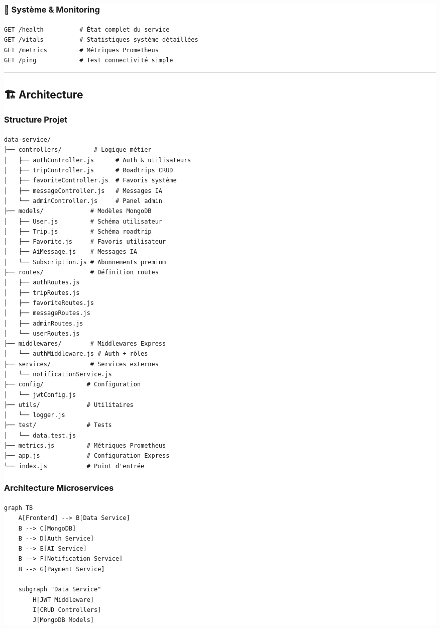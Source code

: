 ### 🔧 Système & Monitoring
```http
GET /health          # État complet du service
GET /vitals          # Statistiques système détaillées
GET /metrics         # Métriques Prometheus
GET /ping            # Test connectivité simple
```

---

## 🏗️ Architecture

### Structure Projet
```
data-service/
├── controllers/         # Logique métier
│   ├── authController.js      # Auth & utilisateurs
│   ├── tripController.js      # Roadtrips CRUD
│   ├── favoriteController.js  # Favoris système
│   ├── messageController.js   # Messages IA
│   └── adminController.js     # Panel admin
├── models/             # Modèles MongoDB
│   ├── User.js         # Schéma utilisateur
│   ├── Trip.js         # Schéma roadtrip
│   ├── Favorite.js     # Favoris utilisateur
│   ├── AiMessage.js    # Messages IA
│   └── Subscription.js # Abonnements premium
├── routes/             # Définition routes
│   ├── authRoutes.js
│   ├── tripRoutes.js
│   ├── favoriteRoutes.js
│   ├── messageRoutes.js
│   ├── adminRoutes.js
│   └── userRoutes.js
├── middlewares/        # Middlewares Express
│   └── authMiddleware.js # Auth + rôles
├── services/           # Services externes
│   └── notificationService.js
├── config/            # Configuration
│   └── jwtConfig.js
├── utils/             # Utilitaires
│   └── logger.js
├── test/              # Tests
│   └── data.test.js
├── metrics.js         # Métriques Prometheus
├── app.js             # Configuration Express
└── index.js           # Point d'entrée
```

### Architecture Microservices
```mermaid
graph TB
    A[Frontend] --> B[Data Service]
    B --> C[MongoDB]
    B --> D[Auth Service]
    B --> E[AI Service]
    B --> F[Notification Service]
    B --> G[Payment Service]
    
    subgraph "Data Service"
        H[JWT Middleware]
        I[CRUD Controllers]
        J[MongoDB Models]
```